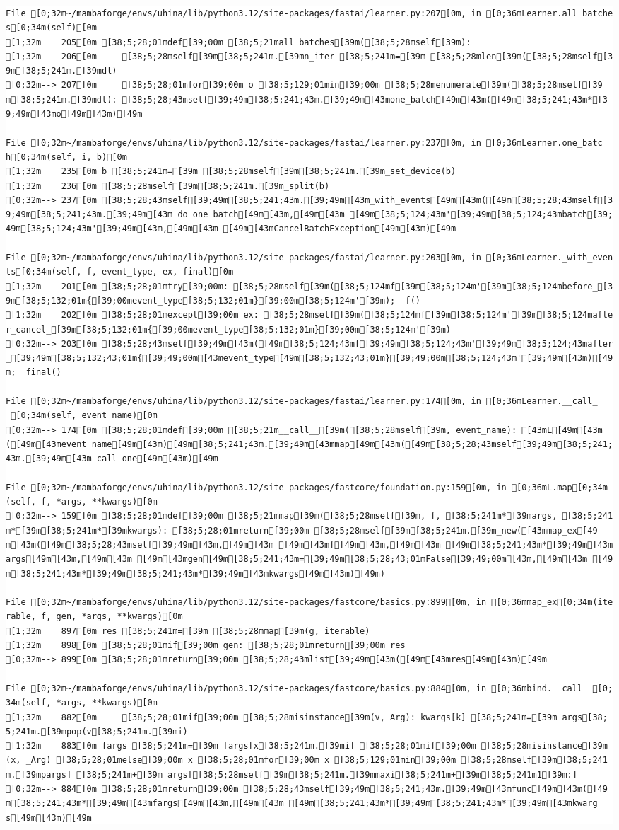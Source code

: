     File [0;32m~/mambaforge/envs/uhina/lib/python3.12/site-packages/fastai/learner.py:207[0m, in [0;36mLearner.all_batches[0;34m(self)[0m
    [1;32m    205[0m [38;5;28;01mdef[39;00m [38;5;21mall_batches[39m([38;5;28mself[39m):
    [1;32m    206[0m     [38;5;28mself[39m[38;5;241m.[39mn_iter [38;5;241m=[39m [38;5;28mlen[39m([38;5;28mself[39m[38;5;241m.[39mdl)
    [0;32m--> 207[0m     [38;5;28;01mfor[39;00m o [38;5;129;01min[39;00m [38;5;28menumerate[39m([38;5;28mself[39m[38;5;241m.[39mdl): [38;5;28;43mself[39;49m[38;5;241;43m.[39;49m[43mone_batch[49m[43m([49m[38;5;241;43m*[39;49m[43mo[49m[43m)[49m

    File [0;32m~/mambaforge/envs/uhina/lib/python3.12/site-packages/fastai/learner.py:237[0m, in [0;36mLearner.one_batch[0;34m(self, i, b)[0m
    [1;32m    235[0m b [38;5;241m=[39m [38;5;28mself[39m[38;5;241m.[39m_set_device(b)
    [1;32m    236[0m [38;5;28mself[39m[38;5;241m.[39m_split(b)
    [0;32m--> 237[0m [38;5;28;43mself[39;49m[38;5;241;43m.[39;49m[43m_with_events[49m[43m([49m[38;5;28;43mself[39;49m[38;5;241;43m.[39;49m[43m_do_one_batch[49m[43m,[49m[43m [49m[38;5;124;43m'[39;49m[38;5;124;43mbatch[39;49m[38;5;124;43m'[39;49m[43m,[49m[43m [49m[43mCancelBatchException[49m[43m)[49m

    File [0;32m~/mambaforge/envs/uhina/lib/python3.12/site-packages/fastai/learner.py:203[0m, in [0;36mLearner._with_events[0;34m(self, f, event_type, ex, final)[0m
    [1;32m    201[0m [38;5;28;01mtry[39;00m: [38;5;28mself[39m([38;5;124mf[39m[38;5;124m'[39m[38;5;124mbefore_[39m[38;5;132;01m{[39;00mevent_type[38;5;132;01m}[39;00m[38;5;124m'[39m);  f()
    [1;32m    202[0m [38;5;28;01mexcept[39;00m ex: [38;5;28mself[39m([38;5;124mf[39m[38;5;124m'[39m[38;5;124mafter_cancel_[39m[38;5;132;01m{[39;00mevent_type[38;5;132;01m}[39;00m[38;5;124m'[39m)
    [0;32m--> 203[0m [38;5;28;43mself[39;49m[43m([49m[38;5;124;43mf[39;49m[38;5;124;43m'[39;49m[38;5;124;43mafter_[39;49m[38;5;132;43;01m{[39;49;00m[43mevent_type[49m[38;5;132;43;01m}[39;49;00m[38;5;124;43m'[39;49m[43m)[49m;  final()

    File [0;32m~/mambaforge/envs/uhina/lib/python3.12/site-packages/fastai/learner.py:174[0m, in [0;36mLearner.__call__[0;34m(self, event_name)[0m
    [0;32m--> 174[0m [38;5;28;01mdef[39;00m [38;5;21m__call__[39m([38;5;28mself[39m, event_name): [43mL[49m[43m([49m[43mevent_name[49m[43m)[49m[38;5;241;43m.[39;49m[43mmap[49m[43m([49m[38;5;28;43mself[39;49m[38;5;241;43m.[39;49m[43m_call_one[49m[43m)[49m

    File [0;32m~/mambaforge/envs/uhina/lib/python3.12/site-packages/fastcore/foundation.py:159[0m, in [0;36mL.map[0;34m(self, f, *args, **kwargs)[0m
    [0;32m--> 159[0m [38;5;28;01mdef[39;00m [38;5;21mmap[39m([38;5;28mself[39m, f, [38;5;241m*[39margs, [38;5;241m*[39m[38;5;241m*[39mkwargs): [38;5;28;01mreturn[39;00m [38;5;28mself[39m[38;5;241m.[39m_new([43mmap_ex[49m[43m([49m[38;5;28;43mself[39;49m[43m,[49m[43m [49m[43mf[49m[43m,[49m[43m [49m[38;5;241;43m*[39;49m[43margs[49m[43m,[49m[43m [49m[43mgen[49m[38;5;241;43m=[39;49m[38;5;28;43;01mFalse[39;49;00m[43m,[49m[43m [49m[38;5;241;43m*[39;49m[38;5;241;43m*[39;49m[43mkwargs[49m[43m)[49m)

    File [0;32m~/mambaforge/envs/uhina/lib/python3.12/site-packages/fastcore/basics.py:899[0m, in [0;36mmap_ex[0;34m(iterable, f, gen, *args, **kwargs)[0m
    [1;32m    897[0m res [38;5;241m=[39m [38;5;28mmap[39m(g, iterable)
    [1;32m    898[0m [38;5;28;01mif[39;00m gen: [38;5;28;01mreturn[39;00m res
    [0;32m--> 899[0m [38;5;28;01mreturn[39;00m [38;5;28;43mlist[39;49m[43m([49m[43mres[49m[43m)[49m

    File [0;32m~/mambaforge/envs/uhina/lib/python3.12/site-packages/fastcore/basics.py:884[0m, in [0;36mbind.__call__[0;34m(self, *args, **kwargs)[0m
    [1;32m    882[0m     [38;5;28;01mif[39;00m [38;5;28misinstance[39m(v,_Arg): kwargs[k] [38;5;241m=[39m args[38;5;241m.[39mpop(v[38;5;241m.[39mi)
    [1;32m    883[0m fargs [38;5;241m=[39m [args[x[38;5;241m.[39mi] [38;5;28;01mif[39;00m [38;5;28misinstance[39m(x, _Arg) [38;5;28;01melse[39;00m x [38;5;28;01mfor[39;00m x [38;5;129;01min[39;00m [38;5;28mself[39m[38;5;241m.[39mpargs] [38;5;241m+[39m args[[38;5;28mself[39m[38;5;241m.[39mmaxi[38;5;241m+[39m[38;5;241m1[39m:]
    [0;32m--> 884[0m [38;5;28;01mreturn[39;00m [38;5;28;43mself[39;49m[38;5;241;43m.[39;49m[43mfunc[49m[43m([49m[38;5;241;43m*[39;49m[43mfargs[49m[43m,[49m[43m [49m[38;5;241;43m*[39;49m[38;5;241;43m*[39;49m[43mkwargs[49m[43m)[49m
